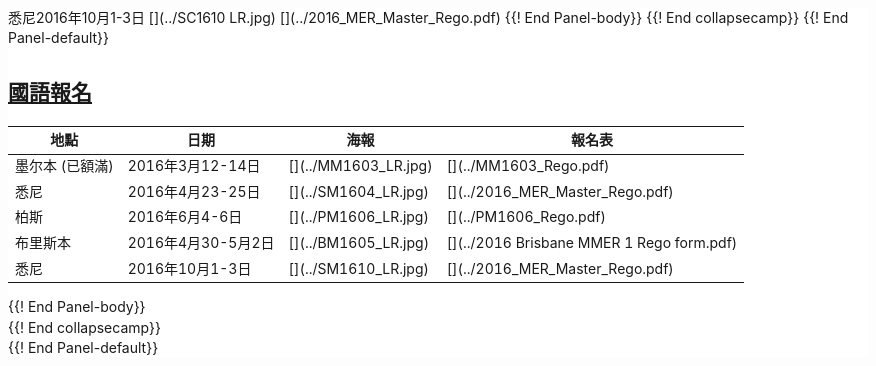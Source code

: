 <tr><td>悉尼</td><td>2016年10月1-3日</td><td>
[<span class="glyphicon glyphicon-picture"></span>](../SC1610 LR.jpg)
</td><td>
[<span class="glyphicon
glyphicon-download-alt"></span>](../2016_MER_Master_Rego.pdf) 
</td></tr>
</tbody>
</thead>
</table>
</div> {{! End Panel-body}}
</div> {{! End collapsecamp}}
</div> {{! End Panel-default}}

<div class="panel panel-default">
<div class="panel-heading">
<div class="panel-title">
<a name="apply_sch" data-toggle="collapse" data-parent="#m-panel" href="#collapseapply_sch"><h2>國語報名</h2></a>
</div>
</div>
<div id="collapseapply_sch" class="collapse">
<div class="panel-body">
<table class="table">
<thead>
<tr>
<th>地點</th><th>日期</th><th>海報</th><th>報名表</th>
<tr>
<tbody>
<tr><td>墨尔本 (已額滿)</td><td>2016年3月12-14日</td><td>
[<span class="glyphicon glyphicon-picture"></span>](../MM1603_LR.jpg)
</td><td>
[<span class="glyphicon
glyphicon-download-alt"></span>](../MM1603_Rego.pdf) 
</td></tr>
<tr><td>悉尼</td><td>2016年4月23-25日</td><td>
[<span class="glyphicon glyphicon-picture"></span>](../SM1604_LR.jpg)
</td><td>
[<span class="glyphicon
glyphicon-download-alt"></span>](../2016_MER_Master_Rego.pdf) 
</td></tr>
<tr><td>柏斯</td><td>2016年6月4-6日</td><td>
[<span class="glyphicon glyphicon-picture"></span>](../PM1606_LR.jpg)
</td><td>
[<span class="glyphicon
glyphicon-download-alt"></span>](../PM1606_Rego.pdf) 
</td></tr>
<tr><td>布里斯本</td><td>2016年4月30-5月2日</td><td>
[<span class="glyphicon glyphicon-picture"></span>](../BM1605_LR.jpg)
</td><td>
[<span class="glyphicon
glyphicon-download-alt"></span>](../2016 Brisbane MMER 1 Rego form.pdf) 
</td></tr>
<tr><td>悉尼</td><td>2016年10月1-3日</td><td>
[<span class="glyphicon glyphicon-picture"></span>](../SM1610_LR.jpg)
</td><td>
[<span class="glyphicon
glyphicon-download-alt"></span>](../2016_MER_Master_Rego.pdf) 
</td></tr>
</tbody>
</thead>
</table>
</div> {{! End Panel-body}}
</div> {{! End collapsecamp}}
</div> {{! End Panel-default}}